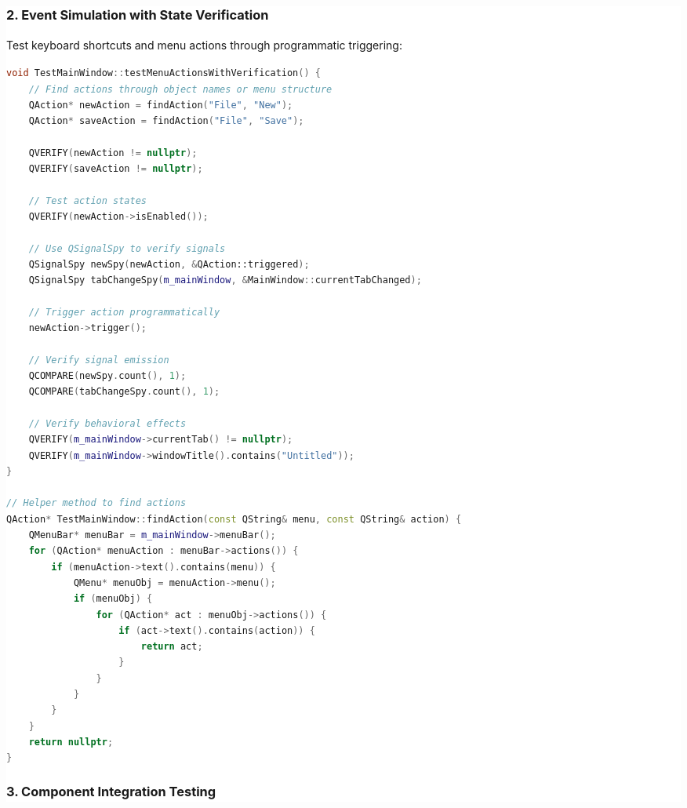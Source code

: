 ### 2. **Event Simulation with State Verification**

Test keyboard shortcuts and menu actions through programmatic triggering:

```cpp
void TestMainWindow::testMenuActionsWithVerification() {
    // Find actions through object names or menu structure
    QAction* newAction = findAction("File", "New");
    QAction* saveAction = findAction("File", "Save");
    
    QVERIFY(newAction != nullptr);
    QVERIFY(saveAction != nullptr);
    
    // Test action states
    QVERIFY(newAction->isEnabled());
    
    // Use QSignalSpy to verify signals
    QSignalSpy newSpy(newAction, &QAction::triggered);
    QSignalSpy tabChangeSpy(m_mainWindow, &MainWindow::currentTabChanged);
    
    // Trigger action programmatically
    newAction->trigger();
    
    // Verify signal emission
    QCOMPARE(newSpy.count(), 1);
    QCOMPARE(tabChangeSpy.count(), 1);
    
    // Verify behavioral effects
    QVERIFY(m_mainWindow->currentTab() != nullptr);
    QVERIFY(m_mainWindow->windowTitle().contains("Untitled"));
}

// Helper method to find actions
QAction* TestMainWindow::findAction(const QString& menu, const QString& action) {
    QMenuBar* menuBar = m_mainWindow->menuBar();
    for (QAction* menuAction : menuBar->actions()) {
        if (menuAction->text().contains(menu)) {
            QMenu* menuObj = menuAction->menu();
            if (menuObj) {
                for (QAction* act : menuObj->actions()) {
                    if (act->text().contains(action)) {
                        return act;
                    }
                }
            }
        }
    }
    return nullptr;
}
```

### 3. **Component Integration Testing**
